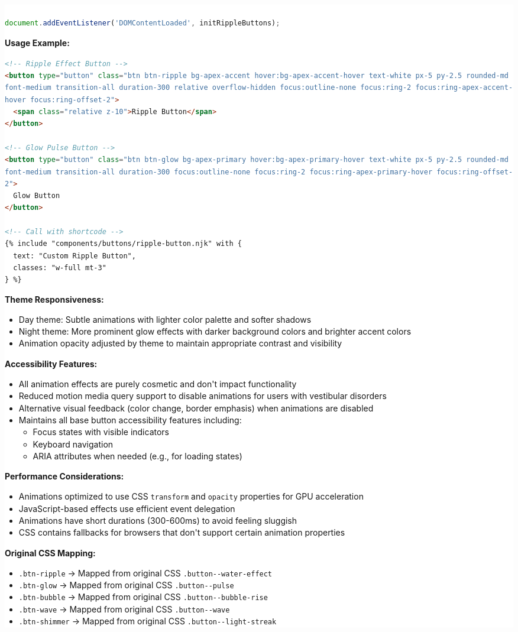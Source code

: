 ```javascript

document.addEventListener('DOMContentLoaded', initRippleButtons);
```

**Usage Example:**
```html
<!-- Ripple Effect Button -->
<button type="button" class="btn btn-ripple bg-apex-accent hover:bg-apex-accent-hover text-white px-5 py-2.5 rounded-md font-medium transition-all duration-300 relative overflow-hidden focus:outline-none focus:ring-2 focus:ring-apex-accent-hover focus:ring-offset-2">
  <span class="relative z-10">Ripple Button</span>
</button>

<!-- Glow Pulse Button -->
<button type="button" class="btn btn-glow bg-apex-primary hover:bg-apex-primary-hover text-white px-5 py-2.5 rounded-md font-medium transition-all duration-300 focus:outline-none focus:ring-2 focus:ring-apex-primary-hover focus:ring-offset-2">
  Glow Button
</button>

<!-- Call with shortcode -->
{% include "components/buttons/ripple-button.njk" with {
  text: "Custom Ripple Button",
  classes: "w-full mt-3"
} %}
```

**Theme Responsiveness:**
- Day theme: Subtle animations with lighter color palette and softer shadows
- Night theme: More prominent glow effects with darker background colors and brighter accent colors
- Animation opacity adjusted by theme to maintain appropriate contrast and visibility

**Accessibility Features:**
- All animation effects are purely cosmetic and don't impact functionality
- Reduced motion media query support to disable animations for users with vestibular disorders
- Alternative visual feedback (color change, border emphasis) when animations are disabled
- Maintains all base button accessibility features including:
  - Focus states with visible indicators
  - Keyboard navigation
  - ARIA attributes when needed (e.g., for loading states)

**Performance Considerations:**
- Animations optimized to use CSS `transform` and `opacity` properties for GPU acceleration
- JavaScript-based effects use efficient event delegation
- Animations have short durations (300-600ms) to avoid feeling sluggish
- CSS contains fallbacks for browsers that don't support certain animation properties

**Original CSS Mapping:**
- `.btn-ripple` → Mapped from original CSS `.button--water-effect`
- `.btn-glow` → Mapped from original CSS `.button--pulse`
- `.btn-bubble` → Mapped from original CSS `.button--bubble-rise`
- `.btn-wave` → Mapped from original CSS `.button--wave`
- `.btn-shimmer` → Mapped from original CSS `.button--light-streak`
